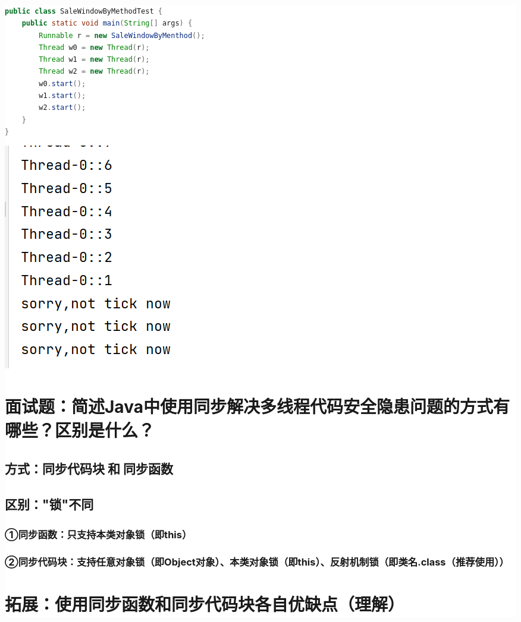 ```java
public class SaleWindowByMethodTest {
    public static void main(String[] args) {
        Runnable r = new SaleWindowByMenthod();
        Thread w0 = new Thread(r);
        Thread w1 = new Thread(r);
        Thread w2 = new Thread(r);
        w0.start();
        w1.start();
        w2.start();
    }
}
```

![image-20240715214955703](img/image-20240715214955703.png)



# 面试题：简述Java中使用同步解决多线程代码安全隐患问题的方式有哪些？区别是什么？

## 方式：同步代码块 和 同步函数

## 区别："锁"不同

### 	①同步函数：只支持本类对象锁（即this）

### 	②同步代码块：支持任意对象锁（即Object对象）、本类对象锁（即this）、反射机制锁（即类名.class（推荐使用））



# 拓展：使用同步函数和同步代码块各自优缺点（理解）
